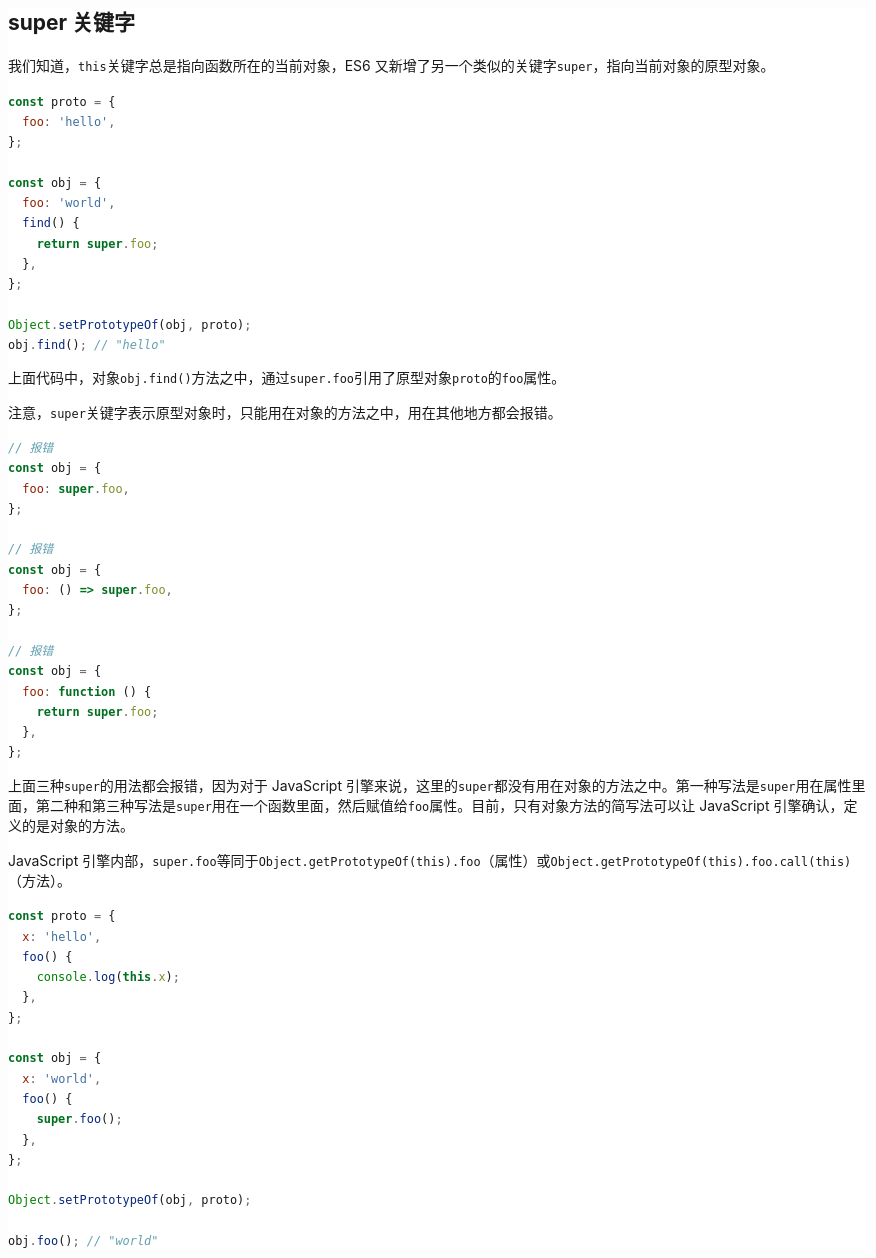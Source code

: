 ## super 关键字

我们知道，`this`关键字总是指向函数所在的当前对象，ES6 又新增了另一个类似的关键字`super`，指向当前对象的原型对象。

```javascript
const proto = {
  foo: 'hello',
};

const obj = {
  foo: 'world',
  find() {
    return super.foo;
  },
};

Object.setPrototypeOf(obj, proto);
obj.find(); // "hello"
```

上面代码中，对象`obj.find()`方法之中，通过`super.foo`引用了原型对象`proto`的`foo`属性。

注意，`super`关键字表示原型对象时，只能用在对象的方法之中，用在其他地方都会报错。

```javascript
// 报错
const obj = {
  foo: super.foo,
};

// 报错
const obj = {
  foo: () => super.foo,
};

// 报错
const obj = {
  foo: function () {
    return super.foo;
  },
};
```

上面三种`super`的用法都会报错，因为对于 JavaScript 引擎来说，这里的`super`都没有用在对象的方法之中。第一种写法是`super`用在属性里面，第二种和第三种写法是`super`用在一个函数里面，然后赋值给`foo`属性。目前，只有对象方法的简写法可以让 JavaScript 引擎确认，定义的是对象的方法。

JavaScript 引擎内部，`super.foo`等同于`Object.getPrototypeOf(this).foo`（属性）或`Object.getPrototypeOf(this).foo.call(this)`（方法）。

```javascript
const proto = {
  x: 'hello',
  foo() {
    console.log(this.x);
  },
};

const obj = {
  x: 'world',
  foo() {
    super.foo();
  },
};

Object.setPrototypeOf(obj, proto);

obj.foo(); // "world"
```